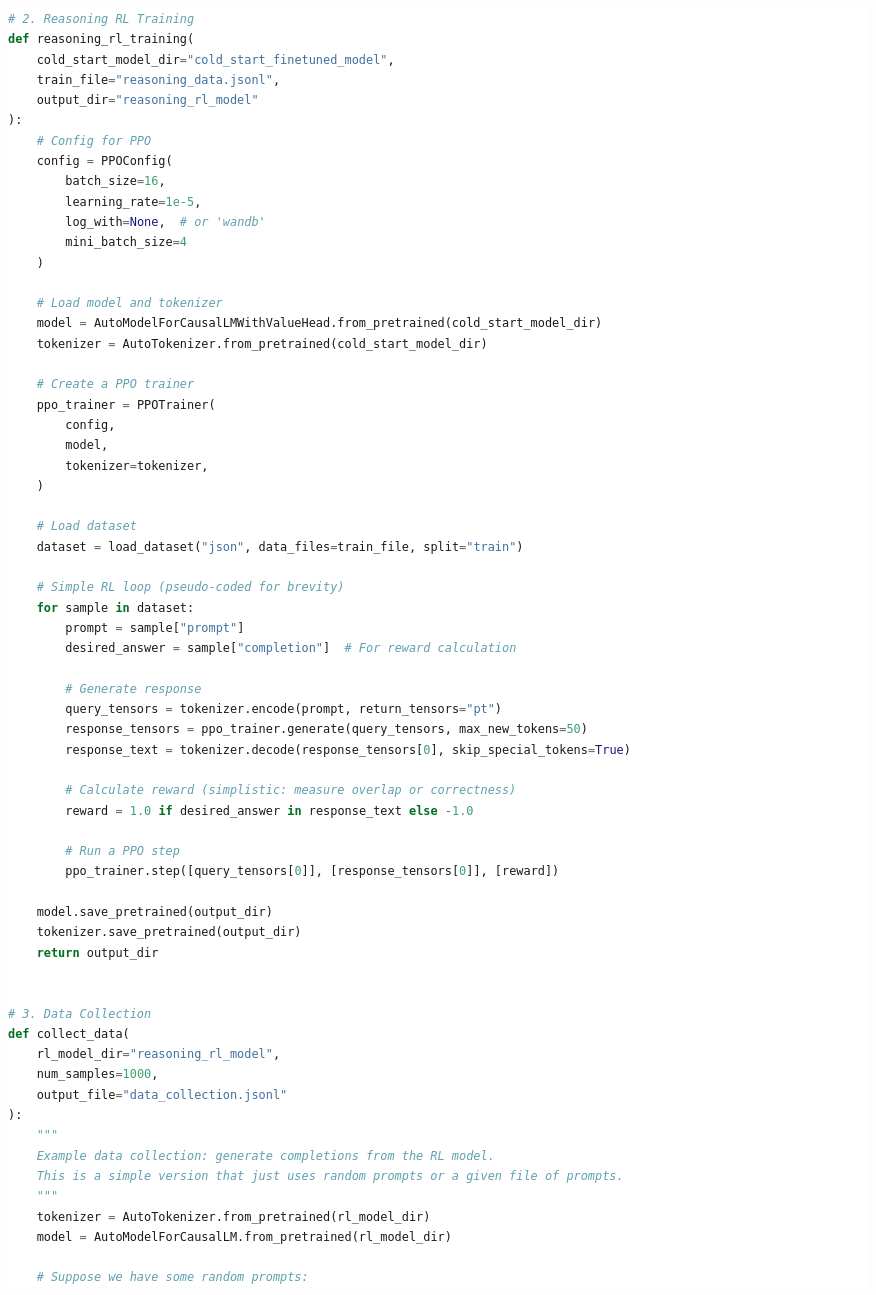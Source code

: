 ```python
# 2. Reasoning RL Training
def reasoning_rl_training(
    cold_start_model_dir="cold_start_finetuned_model",
    train_file="reasoning_data.jsonl",
    output_dir="reasoning_rl_model"
):
    # Config for PPO
    config = PPOConfig(
        batch_size=16,
        learning_rate=1e-5,
        log_with=None,  # or 'wandb'
        mini_batch_size=4
    )

    # Load model and tokenizer
    model = AutoModelForCausalLMWithValueHead.from_pretrained(cold_start_model_dir)
    tokenizer = AutoTokenizer.from_pretrained(cold_start_model_dir)

    # Create a PPO trainer
    ppo_trainer = PPOTrainer(
        config,
        model,
        tokenizer=tokenizer,
    )

    # Load dataset
    dataset = load_dataset("json", data_files=train_file, split="train")

    # Simple RL loop (pseudo-coded for brevity)
    for sample in dataset:
        prompt = sample["prompt"]
        desired_answer = sample["completion"]  # For reward calculation

        # Generate response
        query_tensors = tokenizer.encode(prompt, return_tensors="pt")
        response_tensors = ppo_trainer.generate(query_tensors, max_new_tokens=50)
        response_text = tokenizer.decode(response_tensors[0], skip_special_tokens=True)

        # Calculate reward (simplistic: measure overlap or correctness)
        reward = 1.0 if desired_answer in response_text else -1.0

        # Run a PPO step
        ppo_trainer.step([query_tensors[0]], [response_tensors[0]], [reward])

    model.save_pretrained(output_dir)
    tokenizer.save_pretrained(output_dir)
    return output_dir


# 3. Data Collection
def collect_data(
    rl_model_dir="reasoning_rl_model",
    num_samples=1000,
    output_file="data_collection.jsonl"
):
    """
    Example data collection: generate completions from the RL model.
    This is a simple version that just uses random prompts or a given file of prompts.
    """
    tokenizer = AutoTokenizer.from_pretrained(rl_model_dir)
    model = AutoModelForCausalLM.from_pretrained(rl_model_dir)

    # Suppose we have some random prompts:
```